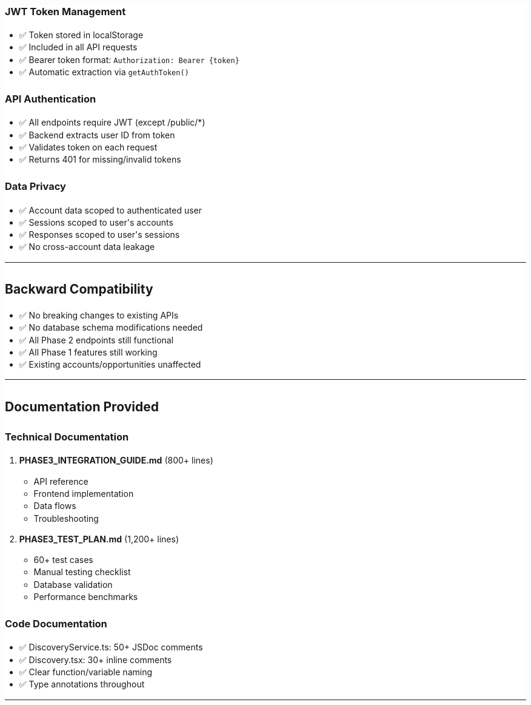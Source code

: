 ### JWT Token Management
- ✅ Token stored in localStorage
- ✅ Included in all API requests
- ✅ Bearer token format: `Authorization: Bearer {token}`
- ✅ Automatic extraction via `getAuthToken()`

### API Authentication
- ✅ All endpoints require JWT (except /public/*)
- ✅ Backend extracts user ID from token
- ✅ Validates token on each request
- ✅ Returns 401 for missing/invalid tokens

### Data Privacy
- ✅ Account data scoped to authenticated user
- ✅ Sessions scoped to user's accounts
- ✅ Responses scoped to user's sessions
- ✅ No cross-account data leakage

---

## Backward Compatibility

- ✅ No breaking changes to existing APIs
- ✅ No database schema modifications needed
- ✅ All Phase 2 endpoints still functional
- ✅ All Phase 1 features still working
- ✅ Existing accounts/opportunities unaffected

---

## Documentation Provided

### Technical Documentation
1. **PHASE3_INTEGRATION_GUIDE.md** (800+ lines)
   - API reference
   - Frontend implementation
   - Data flows
   - Troubleshooting

2. **PHASE3_TEST_PLAN.md** (1,200+ lines)
   - 60+ test cases
   - Manual testing checklist
   - Database validation
   - Performance benchmarks

### Code Documentation
- ✅ DiscoveryService.ts: 50+ JSDoc comments
- ✅ Discovery.tsx: 30+ inline comments
- ✅ Clear function/variable naming
- ✅ Type annotations throughout

---